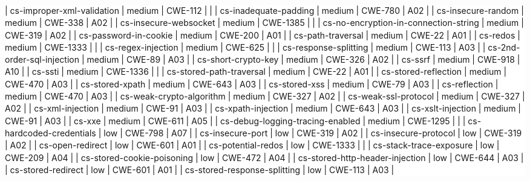| cs-improper-xml-validation            | medium   | CWE-112  |                     |
| cs-inadequate-padding                 | medium   | CWE-780  | A02                 |
| cs-insecure-random                    | medium   | CWE-338  | A02                 |
| cs-insecure-websocket                 | medium   | CWE-1385 |                     |
| cs-no-encryption-in-connection-string | medium   | CWE-319  | A02                 |
| cs-password-in-cookie                 | medium   | CWE-200  | A01                 |
| cs-path-traversal                     | medium   | CWE-22   | A01                 |
| cs-redos                              | medium   | CWE-1333 |                     |
| cs-regex-injection                    | medium   | CWE-625  |                     |
| cs-response-splitting                 | medium   | CWE-113  | A03                 |
| cs-2nd-order-sql-injection            | medium   | CWE-89   | A03                 |
| cs-short-crypto-key                   | medium   | CWE-326  | A02                 |
| cs-ssrf                               | medium   | CWE-918  | A10                 |
| cs-ssti                               | medium   | CWE-1336 |                     |
| cs-stored-path-traversal              | medium   | CWE-22   | A01                 |
| cs-stored-reflection                  | medium   | CWE-470  | A03                 |
| cs-stored-xpath                       | medium   | CWE-643  | A03                 |
| cs-stored-xss                         | medium   | CWE-79   | A03                 |
| cs-reflection                         | medium   | CWE-470  | A03                 |
| cs-weak-crypto-algorithm              | medium   | CWE-327  | A02                 |
| cs-weak-ssl-protocol                  | medium   | CWE-327  | A02                 |
| cs-xml-injection                      | medium   | CWE-91   | A03                 |
| cs-xpath-injection                    | medium   | CWE-643  | A03                 |
| cs-xslt-injection                     | medium   | CWE-91   | A03                 |
| cs-xxe                                | medium   | CWE-611  | A05                 |
| cs-debug-logging-tracing-enabled      | medium   | CWE-1295 |                     |
| cs-hardcoded-credentials              | low      | CWE-798  | A07                 |
| cs-insecure-port                      | low      | CWE-319  | A02                 |
| cs-insecure-protocol                  | low      | CWE-319  | A02                 |
| cs-open-redirect                      | low      | CWE-601  | A01                 |
| cs-potential-redos                    | low      | CWE-1333 |                     |
| cs-stack-trace-exposure               | low      | CWE-209  | A04                 |
| cs-stored-cookie-poisoning            | low      | CWE-472  | A04                 |
| cs-stored-http-header-injection       | low      | CWE-644  | A03                 |
| cs-stored-redirect                    | low      | CWE-601  | A01                 |
| cs-stored-response-splitting          | low      | CWE-113  | A03                 |
